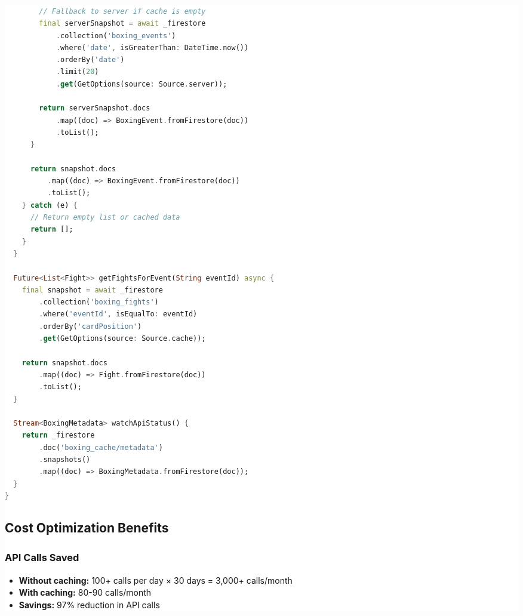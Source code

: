 ```dart
        // Fallback to server if cache is empty
        final serverSnapshot = await _firestore
            .collection('boxing_events')
            .where('date', isGreaterThan: DateTime.now())
            .orderBy('date')
            .limit(20)
            .get(GetOptions(source: Source.server));

        return serverSnapshot.docs
            .map((doc) => BoxingEvent.fromFirestore(doc))
            .toList();
      }

      return snapshot.docs
          .map((doc) => BoxingEvent.fromFirestore(doc))
          .toList();
    } catch (e) {
      // Return empty list or cached data
      return [];
    }
  }

  Future<List<Fight>> getFightsForEvent(String eventId) async {
    final snapshot = await _firestore
        .collection('boxing_fights')
        .where('eventId', isEqualTo: eventId)
        .orderBy('cardPosition')
        .get(GetOptions(source: Source.cache));

    return snapshot.docs
        .map((doc) => Fight.fromFirestore(doc))
        .toList();
  }

  Stream<BoxingMetadata> watchApiStatus() {
    return _firestore
        .doc('boxing_cache/metadata')
        .snapshots()
        .map((doc) => BoxingMetadata.fromFirestore(doc));
  }
}
```

## Cost Optimization Benefits

### API Calls Saved
- **Without caching:** 100+ calls per day × 30 days = 3,000+ calls/month
- **With caching:** 80-90 calls/month
- **Savings:** 97% reduction in API calls
